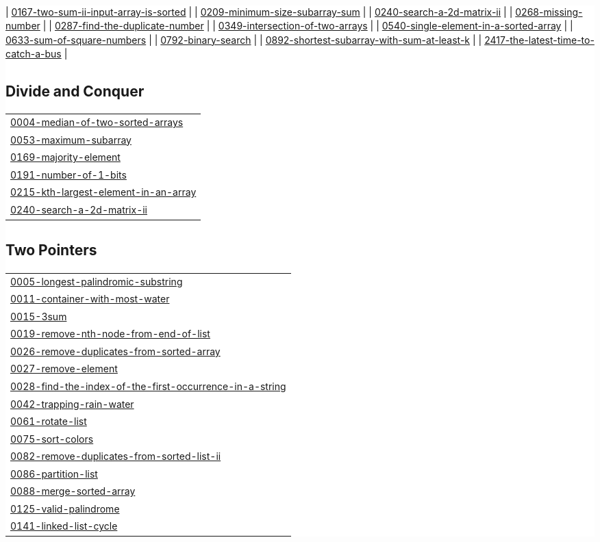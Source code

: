 | [0167-two-sum-ii-input-array-is-sorted](https://github.com/mohith1306/Leet_code/tree/master/0167-two-sum-ii-input-array-is-sorted) |
| [0209-minimum-size-subarray-sum](https://github.com/mohith1306/Leet_code/tree/master/0209-minimum-size-subarray-sum) |
| [0240-search-a-2d-matrix-ii](https://github.com/mohith1306/Leet_code/tree/master/0240-search-a-2d-matrix-ii) |
| [0268-missing-number](https://github.com/mohith1306/Leet_code/tree/master/0268-missing-number) |
| [0287-find-the-duplicate-number](https://github.com/mohith1306/Leet_code/tree/master/0287-find-the-duplicate-number) |
| [0349-intersection-of-two-arrays](https://github.com/mohith1306/Leet_code/tree/master/0349-intersection-of-two-arrays) |
| [0540-single-element-in-a-sorted-array](https://github.com/mohith1306/Leet_code/tree/master/0540-single-element-in-a-sorted-array) |
| [0633-sum-of-square-numbers](https://github.com/mohith1306/Leet_code/tree/master/0633-sum-of-square-numbers) |
| [0792-binary-search](https://github.com/mohith1306/Leet_code/tree/master/0792-binary-search) |
| [0892-shortest-subarray-with-sum-at-least-k](https://github.com/mohith1306/Leet_code/tree/master/0892-shortest-subarray-with-sum-at-least-k) |
| [2417-the-latest-time-to-catch-a-bus](https://github.com/mohith1306/Leet_code/tree/master/2417-the-latest-time-to-catch-a-bus) |
## Divide and Conquer
|  |
| ------- |
| [0004-median-of-two-sorted-arrays](https://github.com/mohith1306/Leet_code/tree/master/0004-median-of-two-sorted-arrays) |
| [0053-maximum-subarray](https://github.com/mohith1306/Leet_code/tree/master/0053-maximum-subarray) |
| [0169-majority-element](https://github.com/mohith1306/Leet_code/tree/master/0169-majority-element) |
| [0191-number-of-1-bits](https://github.com/mohith1306/Leet_code/tree/master/0191-number-of-1-bits) |
| [0215-kth-largest-element-in-an-array](https://github.com/mohith1306/Leet_code/tree/master/0215-kth-largest-element-in-an-array) |
| [0240-search-a-2d-matrix-ii](https://github.com/mohith1306/Leet_code/tree/master/0240-search-a-2d-matrix-ii) |
## Two Pointers
|  |
| ------- |
| [0005-longest-palindromic-substring](https://github.com/mohith1306/Leet_code/tree/master/0005-longest-palindromic-substring) |
| [0011-container-with-most-water](https://github.com/mohith1306/Leet_code/tree/master/0011-container-with-most-water) |
| [0015-3sum](https://github.com/mohith1306/Leet_code/tree/master/0015-3sum) |
| [0019-remove-nth-node-from-end-of-list](https://github.com/mohith1306/Leet_code/tree/master/0019-remove-nth-node-from-end-of-list) |
| [0026-remove-duplicates-from-sorted-array](https://github.com/mohith1306/Leet_code/tree/master/0026-remove-duplicates-from-sorted-array) |
| [0027-remove-element](https://github.com/mohith1306/Leet_code/tree/master/0027-remove-element) |
| [0028-find-the-index-of-the-first-occurrence-in-a-string](https://github.com/mohith1306/Leet_code/tree/master/0028-find-the-index-of-the-first-occurrence-in-a-string) |
| [0042-trapping-rain-water](https://github.com/mohith1306/Leet_code/tree/master/0042-trapping-rain-water) |
| [0061-rotate-list](https://github.com/mohith1306/Leet_code/tree/master/0061-rotate-list) |
| [0075-sort-colors](https://github.com/mohith1306/Leet_code/tree/master/0075-sort-colors) |
| [0082-remove-duplicates-from-sorted-list-ii](https://github.com/mohith1306/Leet_code/tree/master/0082-remove-duplicates-from-sorted-list-ii) |
| [0086-partition-list](https://github.com/mohith1306/Leet_code/tree/master/0086-partition-list) |
| [0088-merge-sorted-array](https://github.com/mohith1306/Leet_code/tree/master/0088-merge-sorted-array) |
| [0125-valid-palindrome](https://github.com/mohith1306/Leet_code/tree/master/0125-valid-palindrome) |
| [0141-linked-list-cycle](https://github.com/mohith1306/Leet_code/tree/master/0141-linked-list-cycle) |